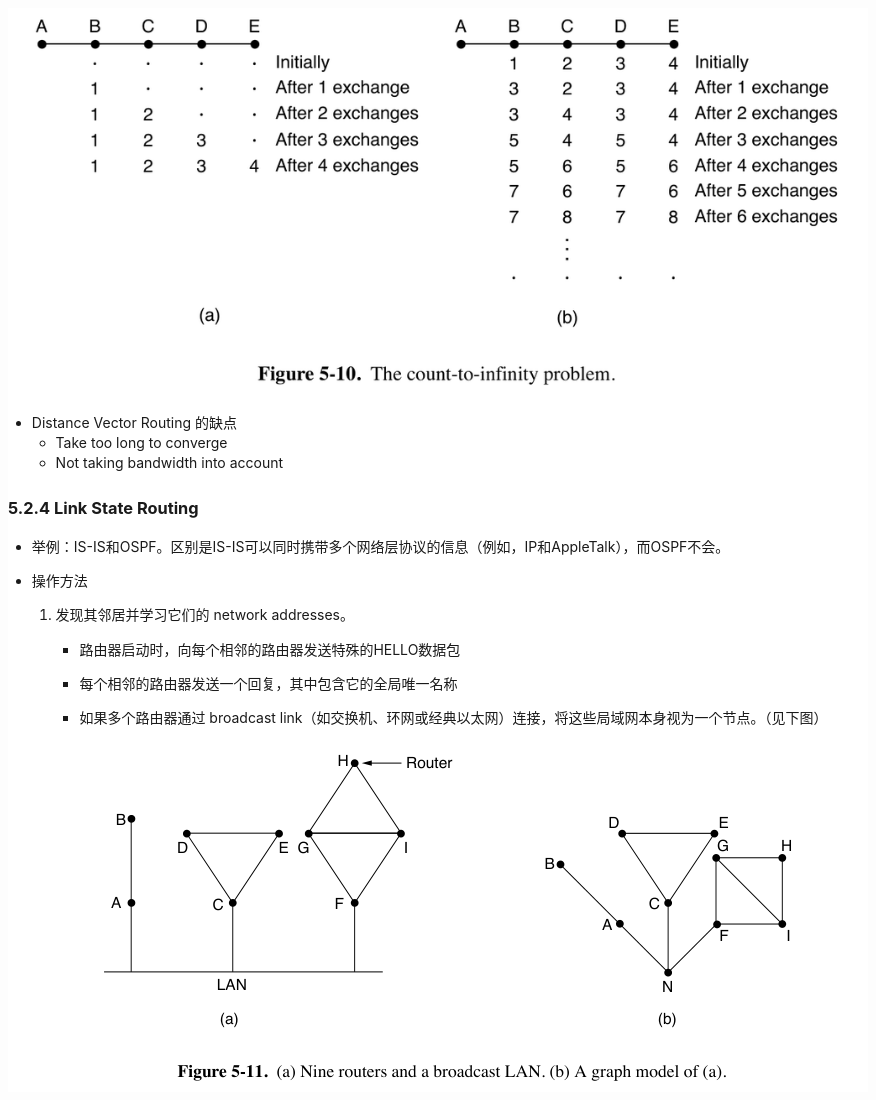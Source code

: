 ![image-20241217121329954](static/image-20241217121329954.png)

- Distance Vector Routing 的缺点
    - Take too long to converge
    - Not taking bandwidth into account

### 5.2.4 Link State Routing

- 举例：IS-IS和OSPF。区别是IS-IS可以同时携带多个网络层协议的信息（例如，IP和AppleTalk），而OSPF不会。

- 操作方法

    1. 发现其邻居并学习它们的 network addresses。

        - 路由器启动时，向每个相邻的路由器发送特殊的HELLO数据包

        - 每个相邻的路由器发送一个回复，其中包含它的全局唯一名称

        - 如果多个路由器通过 broadcast link（如交换机、环网或经典以太网）连接，将这些局域网本身视为一个节点。（见下图）

            ![image-20241217131510705](static/image-20241217131510705.png)
